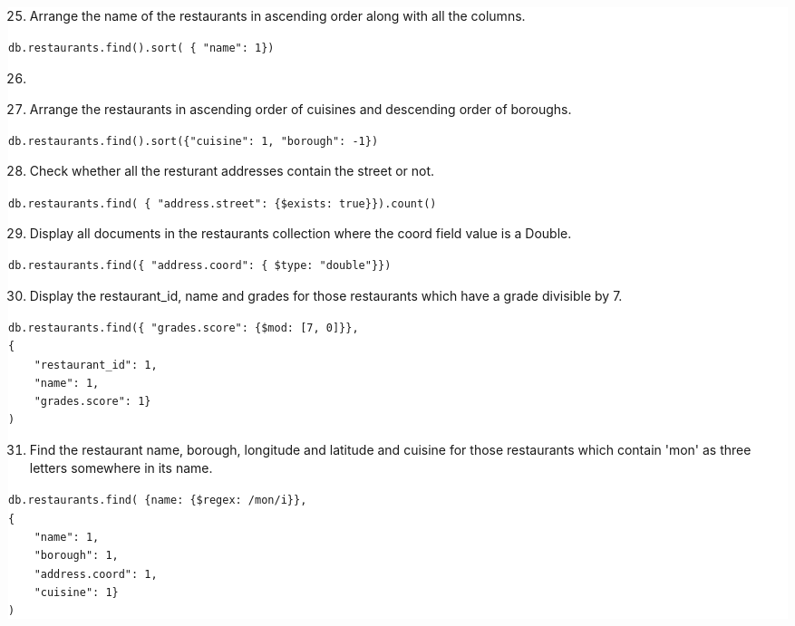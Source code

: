 25. Arrange the name of the restaurants in ascending order along with all the columns.

```
db.restaurants.find().sort( { "name": 1})
```

26.

27. Arrange the restaurants in ascending order of cuisines and descending order of boroughs.

```
db.restaurants.find().sort({"cuisine": 1, "borough": -1})
```

28. Check whether all the resturant addresses contain the street or not.

```
db.restaurants.find( { "address.street": {$exists: true}}).count()
```

29. Display all documents in the restaurants collection where the coord field value is a Double.

```
db.restaurants.find({ "address.coord": { $type: "double"}})
```

30. Display the restaurant_id, name and grades for those restaurants which have a grade divisible by 7.

```
db.restaurants.find({ "grades.score": {$mod: [7, 0]}},
{
    "restaurant_id": 1,
    "name": 1,
    "grades.score": 1}
)
```

31. Find the restaurant name, borough, longitude and latitude and cuisine for those restaurants which contain 'mon' as three letters somewhere in its name.

```
db.restaurants.find( {name: {$regex: /mon/i}},
{
    "name": 1,
    "borough": 1,
    "address.coord": 1,
    "cuisine": 1}
)
```
